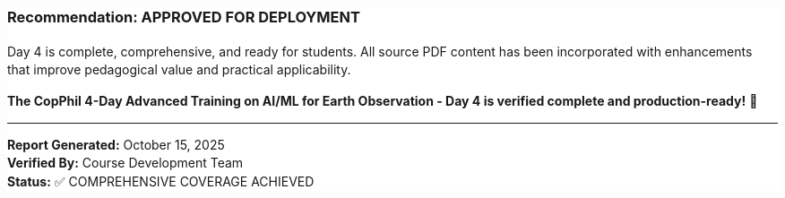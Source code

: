 
### Recommendation: **APPROVED FOR DEPLOYMENT**

Day 4 is complete, comprehensive, and ready for students. All source PDF content has been incorporated with enhancements that improve pedagogical value and practical applicability.

**The CopPhil 4-Day Advanced Training on AI/ML for Earth Observation - Day 4 is verified complete and production-ready!** 🎉

---

**Report Generated:** October 15, 2025  
**Verified By:** Course Development Team  
**Status:** ✅ COMPREHENSIVE COVERAGE ACHIEVED
